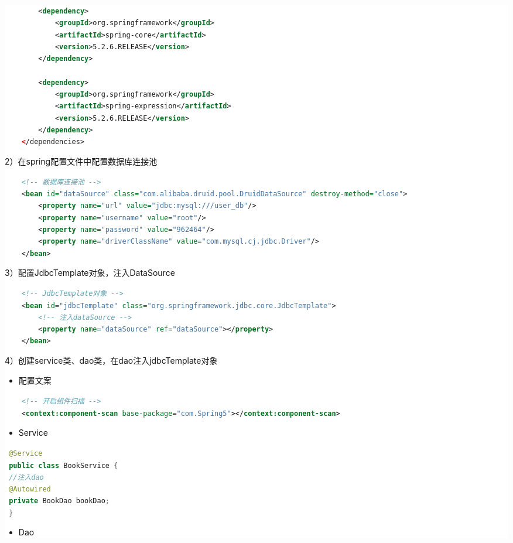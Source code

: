 ```xml
        <dependency>
            <groupId>org.springframework</groupId>
            <artifactId>spring-core</artifactId>
            <version>5.2.6.RELEASE</version>
        </dependency>

        <dependency>
            <groupId>org.springframework</groupId>
            <artifactId>spring-expression</artifactId>
            <version>5.2.6.RELEASE</version>
        </dependency>
    </dependencies>
```

2）在spring配置文件中配置数据库连接池

```xml
    <!-- 数据库连接池 -->
    <bean id="dataSource" class="com.alibaba.druid.pool.DruidDataSource" destroy-method="close">
        <property name="url" value="jdbc:mysql:///user_db"/>
        <property name="username" value="root"/>
        <property name="password" value="962464"/>
        <property name="driverClassName" value="com.mysql.cj.jdbc.Driver"/>
    </bean>
```

3）配置JdbcTemplate对象，注入DataSource

```xml
	<!-- JdbcTemplate对象 -->
    <bean id="jdbcTemplate" class="org.springframework.jdbc.core.JdbcTemplate">
        <!-- 注入dataSource -->
        <property name="dataSource" ref="dataSource"></property>
    </bean>
```

4）创建service类、dao类，在dao注入jdbcTemplate对象

- 配置文案

```xml
    <!-- 开启组件扫描 -->
    <context:component-scan base-package="com.Spring5"></context:component-scan>
```

- Service

```java
 @Service
 public class BookService {
 //注入dao
 @Autowired
 private BookDao bookDao;
 }
```

- Dao

